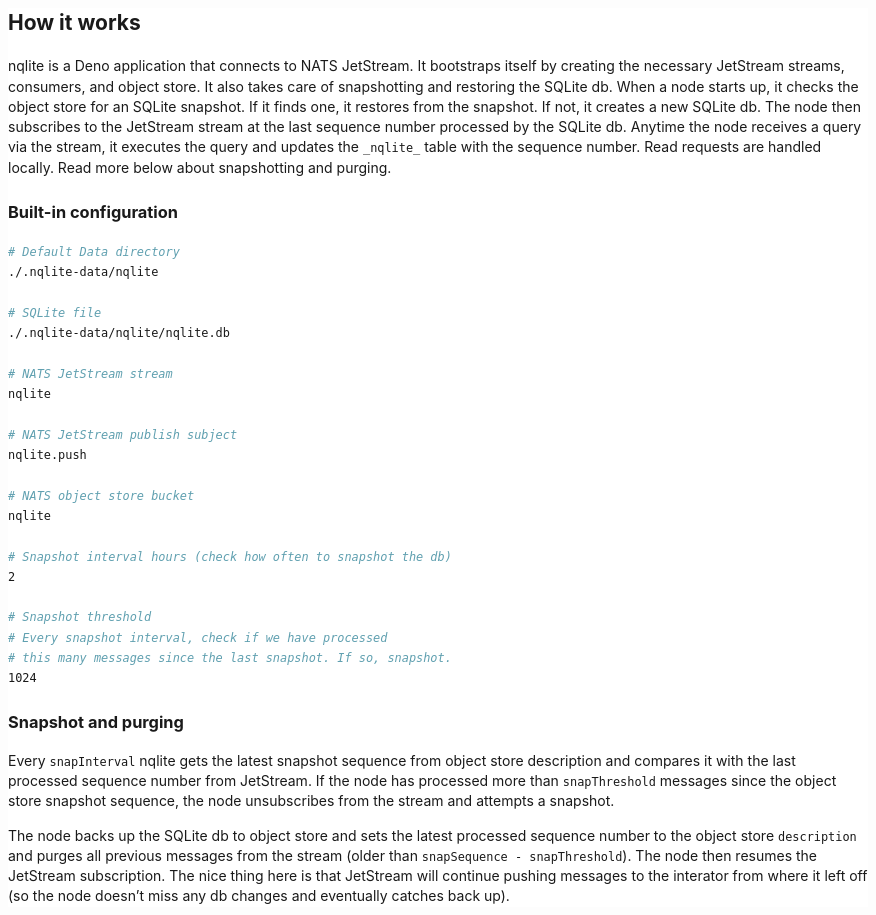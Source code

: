 ## How it works

nqlite is a Deno application that connects to NATS JetStream. It bootstraps
itself by creating the necessary JetStream streams, consumers, and object store.
It also takes care of snapshotting and restoring the SQLite db. When a node
starts up, it checks the object store for an SQLite snapshot. If it finds one,
it restores from the snapshot. If not, it creates a new SQLite db. The node then
subscribes to the JetStream stream at the last sequence number processed by the
SQLite db. Anytime the node receives a query via the stream, it executes the
query and updates the `_nqlite_` table with the sequence number. Read requests
are handled locally. Read more below about snapshotting and purging.

### Built-in configuration

```bash
# Default Data directory
./.nqlite-data/nqlite

# SQLite file
./.nqlite-data/nqlite/nqlite.db

# NATS JetStream stream
nqlite

# NATS JetStream publish subject
nqlite.push

# NATS object store bucket
nqlite

# Snapshot interval hours (check how often to snapshot the db)
2

# Snapshot threshold
# Every snapshot interval, check if we have processed
# this many messages since the last snapshot. If so, snapshot.
1024
```

### Snapshot and purging

Every `snapInterval` nqlite gets the latest snapshot sequence from object store
description and compares it with the last processed sequence number from
JetStream. If the node has processed more than `snapThreshold` messages since
the object store snapshot sequence, the node unsubscribes from the stream and
attempts a snapshot.

The node backs up the SQLite db to object store and sets the latest processed
sequence number to the object store `description` and purges all previous
messages from the stream (older than `snapSequence - snapThreshold`). The node
then resumes the JetStream subscription. The nice thing here is that JetStream
will continue pushing messages to the interator from where it left off (so the
node doesn’t miss any db changes and eventually catches back up).
